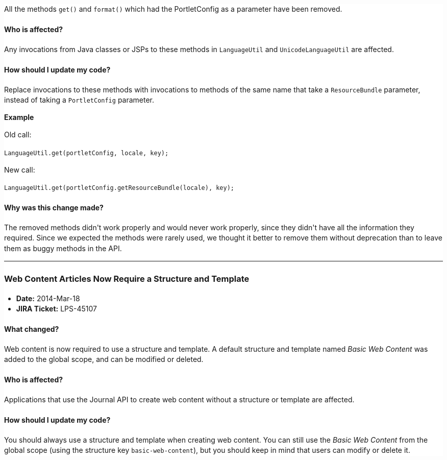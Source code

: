 All the methods `get()` and `format()` which had the PortletConfig as a
parameter have been removed.

#### Who is affected? [](id=who-is-affected-1)

Any invocations from Java classes or JSPs to these methods in `LanguageUtil` and
`UnicodeLanguageUtil` are affected.

#### How should I update my code? [](id=how-should-i-update-my-code-1)

Replace invocations to these methods with invocations to methods of the same
name that take a `ResourceBundle` parameter, instead of taking a
`PortletConfig` parameter.

**Example**

Old call:

    LanguageUtil.get(portletConfig, locale, key);

New call:

    LanguageUtil.get(portletConfig.getResourceBundle(locale), key);

#### Why was this change made? [](id=why-was-this-change-made-1)

The removed methods didn't work properly and would never work properly, since
they didn't have all the information they required. Since we expected the
methods were rarely used, we thought it better to remove them without
deprecation than to leave them as buggy methods in the API.

---------------------------------------

### Web Content Articles Now Require a Structure and Template [](id=web-content-articles-now-require-a-structure-and-template)
- **Date:** 2014-Mar-18
- **JIRA Ticket:** LPS-45107

#### What changed? [](id=what-changed-2)

Web content is now required to use a structure and template. A default structure
and template named *Basic Web Content* was added to the global scope, and can be
modified or deleted.

#### Who is affected? [](id=who-is-affected-2)

Applications that use the Journal API to create web content without a structure
or template are affected.

#### How should I update my code? [](id=how-should-i-update-my-code-2)

You should always use a structure and template when creating web content. You
can still use the *Basic Web Content* from the global scope (using the
structure key `basic-web-content`), but you should keep in mind that users can
modify or delete it.
